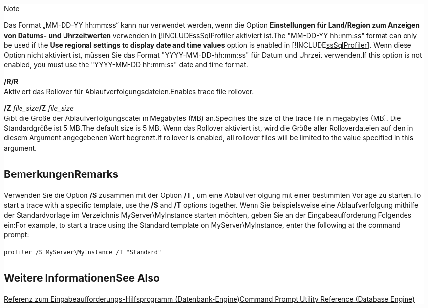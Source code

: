 > [!NOTE]  
>  <span data-ttu-id="9d72e-169">Das Format „MM-DD-YY hh:mm:ss“ kann nur verwendet werden, wenn die Option **Einstellungen für Land/Region zum Anzeigen von Datums- und Uhrzeitwerten** verwenden in [!INCLUDE[ssSqlProfiler](../includes/sssqlprofiler-md.md)]aktiviert ist.</span><span class="sxs-lookup"><span data-stu-id="9d72e-169">The "MM-DD-YY hh:mm:ss" format can only be used if the **Use regional settings to display date and time values** option is enabled in [!INCLUDE[ssSqlProfiler](../includes/sssqlprofiler-md.md)].</span></span> <span data-ttu-id="9d72e-170">Wenn diese Option nicht aktiviert ist, müssen Sie das Format "YYYY-MM-DD-hh:mm:ss" für Datum und Uhrzeit verwenden.</span><span class="sxs-lookup"><span data-stu-id="9d72e-170">If this option is not enabled, you must use the "YYYY-MM-DD hh:mm:ss" date and time format.</span></span>  
  
 <span data-ttu-id="9d72e-171">**/R**</span><span class="sxs-lookup"><span data-stu-id="9d72e-171">**/R**</span></span>  
 <span data-ttu-id="9d72e-172">Aktiviert das Rollover für Ablaufverfolgungsdateien.</span><span class="sxs-lookup"><span data-stu-id="9d72e-172">Enables trace file rollover.</span></span>  
  
 <span data-ttu-id="9d72e-173">**/Z** *file_size*</span><span class="sxs-lookup"><span data-stu-id="9d72e-173">**/Z**  *file_size*</span></span>  
 <span data-ttu-id="9d72e-174">Gibt die Größe der Ablaufverfolgungsdatei in Megabytes (MB) an.</span><span class="sxs-lookup"><span data-stu-id="9d72e-174">Specifies the size of the trace file in megabytes (MB).</span></span> <span data-ttu-id="9d72e-175">Die Standardgröße ist 5 MB.</span><span class="sxs-lookup"><span data-stu-id="9d72e-175">The default size is 5 MB.</span></span> <span data-ttu-id="9d72e-176">Wenn das Rollover aktiviert ist, wird die Größe aller Rolloverdateien auf den in diesem Argument angegebenen Wert begrenzt.</span><span class="sxs-lookup"><span data-stu-id="9d72e-176">If rollover is enabled, all rollover files will be limited to the value specified in this argument.</span></span>  
  
## <a name="remarks"></a><span data-ttu-id="9d72e-177">Bemerkungen</span><span class="sxs-lookup"><span data-stu-id="9d72e-177">Remarks</span></span>  
 <span data-ttu-id="9d72e-178">Verwenden Sie die Option **/S** zusammen mit der Option **/T** , um eine Ablaufverfolgung mit einer bestimmten Vorlage zu starten.</span><span class="sxs-lookup"><span data-stu-id="9d72e-178">To start a trace with a specific template, use the **/S** and **/T** options together.</span></span> <span data-ttu-id="9d72e-179">Wenn Sie beispielsweise eine Ablaufverfolgung mithilfe der Standardvorlage im Verzeichnis MyServer\MyInstance starten möchten, geben Sie an der Eingabeaufforderung Folgendes ein:</span><span class="sxs-lookup"><span data-stu-id="9d72e-179">For example, to start a trace using the Standard template on MyServer\MyInstance, enter the following at the command prompt:</span></span>  
  
```  
profiler /S MyServer\MyInstance /T "Standard"  
```  
  
## <a name="see-also"></a><span data-ttu-id="9d72e-180">Weitere Informationen</span><span class="sxs-lookup"><span data-stu-id="9d72e-180">See Also</span></span>  
 [<span data-ttu-id="9d72e-181">Referenz zum Eingabeaufforderungs-Hilfsprogramm &#40;Datenbank-Engine&#41;</span><span class="sxs-lookup"><span data-stu-id="9d72e-181">Command Prompt Utility Reference &#40;Database Engine&#41;</span></span>](command-prompt-utility-reference-database-engine.md)  
  
  
